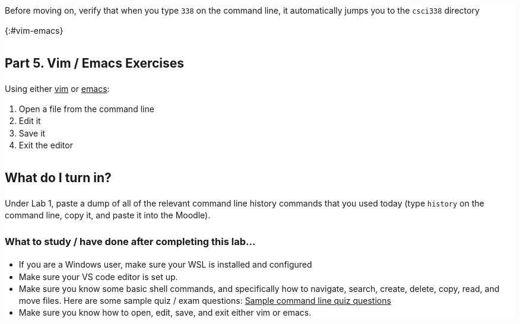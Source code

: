 Before moving on, verify that when you type `338` on the command line, it automatically jumps you to the `csci338` directory

{:#vim-emacs}
## Part 5. Vim / Emacs Exercises

Using either [vim](../resources/vim) or [emacs](../resources/emacs):

1. Open a file from the command line
2. Edit it
3. Save it
4. Exit the editor

## What do I turn in?
Under Lab 1, paste a dump of all of the relevant command line history commands that you used today (type `history` on the command line, copy it, and paste it into the Moodle).

### What to study / have done after completing this lab...
* If you are a Windows user, make sure your WSL is installed and configured
* Make sure your VS code editor is set up.
* Make sure you know some basic shell commands, and specifically how to navigate, search, create, delete, copy, read, and move files. Here are some sample quiz / exam questions: <a href="https://docs.google.com/document/d/1cBdqsCEobdzdNiGrISZip3Xm45bs0VgfWyM9rJM7M8A/edit?usp=sharing" target="_blank">Sample command line quiz questions</a>
* Make sure you know how to open, edit, save, and exit either vim or emacs.
